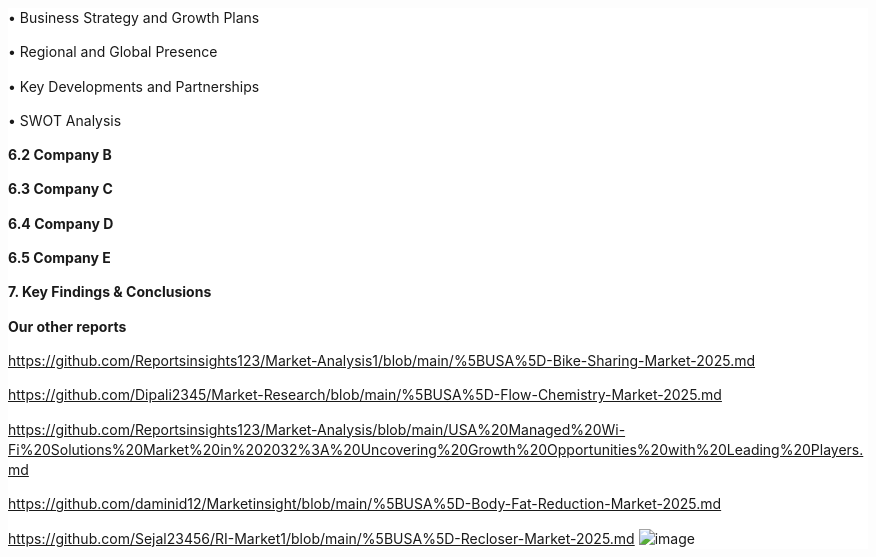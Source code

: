 • Business Strategy and Growth Plans

• Regional and Global Presence

• Key Developments and Partnerships

• SWOT Analysis

<strong>6.2 Company B</strong>

<strong>6.3 Company C</strong>

<strong>6.4 Company D</strong>

<strong>6.5 Company E</strong>

<strong>7. Key Findings & Conclusions</strong>

<strong>Our other reports</strong>

<a href=https://github.com/Reportsinsights123/Market-Analysis1/blob/main/%5BUSA%5D-Bike-Sharing-Market-2025.md>https://github.com/Reportsinsights123/Market-Analysis1/blob/main/%5BUSA%5D-Bike-Sharing-Market-2025.md</a>

<a href=https://github.com/Dipali2345/Market-Research/blob/main/%5BUSA%5D-Flow-Chemistry-Market-2025.md>https://github.com/Dipali2345/Market-Research/blob/main/%5BUSA%5D-Flow-Chemistry-Market-2025.md</a>

<a href=https://github.com/Reportsinsights123/Market-Analysis/blob/main/USA%20Managed%20Wi-Fi%20Solutions%20Market%20in%202032%3A%20Uncovering%20Growth%20Opportunities%20with%20Leading%20Players.md>https://github.com/Reportsinsights123/Market-Analysis/blob/main/USA%20Managed%20Wi-Fi%20Solutions%20Market%20in%202032%3A%20Uncovering%20Growth%20Opportunities%20with%20Leading%20Players.md</a>

<a href=https://github.com/daminid12/Marketinsight/blob/main/%5BUSA%5D-Body-Fat-Reduction-Market-2025.md>https://github.com/daminid12/Marketinsight/blob/main/%5BUSA%5D-Body-Fat-Reduction-Market-2025.md</a>

<a href=https://github.com/Sejal23456/RI-Market1/blob/main/%5BUSA%5D-Recloser-Market-2025.md>https://github.com/Sejal23456/RI-Market1/blob/main/%5BUSA%5D-Recloser-Market-2025.md</a>
![image](https://github.com/user-attachments/assets/36a80e17-987c-4317-adaa-b5af22278686)
